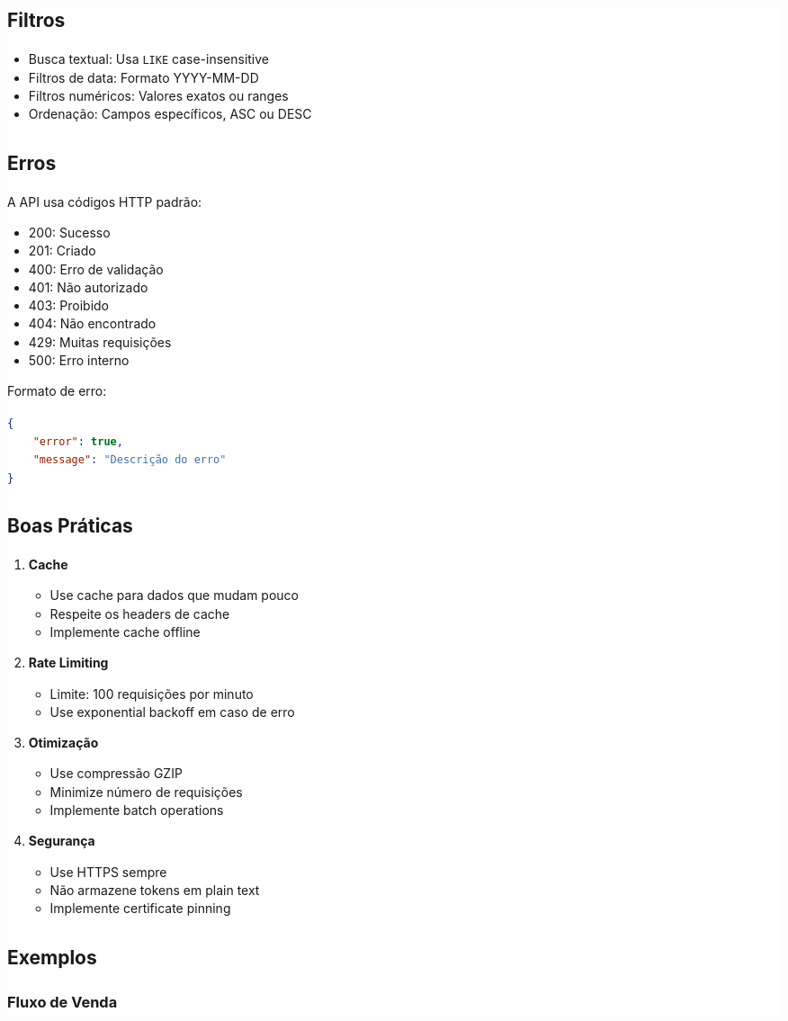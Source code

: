 ## Filtros

- Busca textual: Usa `LIKE` case-insensitive
- Filtros de data: Formato YYYY-MM-DD
- Filtros numéricos: Valores exatos ou ranges
- Ordenação: Campos específicos, ASC ou DESC

## Erros

A API usa códigos HTTP padrão:

- 200: Sucesso
- 201: Criado
- 400: Erro de validação
- 401: Não autorizado
- 403: Proibido
- 404: Não encontrado
- 429: Muitas requisições
- 500: Erro interno

Formato de erro:

```json
{
    "error": true,
    "message": "Descrição do erro"
}
```

## Boas Práticas

1. **Cache**
   - Use cache para dados que mudam pouco
   - Respeite os headers de cache
   - Implemente cache offline

2. **Rate Limiting**
   - Limite: 100 requisições por minuto
   - Use exponential backoff em caso de erro

3. **Otimização**
   - Use compressão GZIP
   - Minimize número de requisições
   - Implemente batch operations

4. **Segurança**
   - Use HTTPS sempre
   - Não armazene tokens em plain text
   - Implemente certificate pinning

## Exemplos

### Fluxo de Venda
